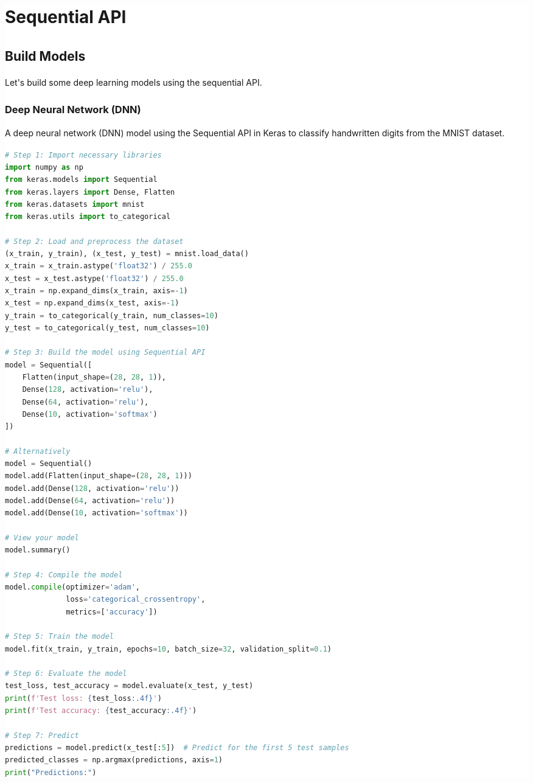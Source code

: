 # Sequential API

## Build Models

Let's build some deep learning models using the sequential API.

### Deep Neural Network (DNN)

A deep neural network (DNN) model using the Sequential API in Keras to classify handwritten digits from the MNIST dataset.

```python
# Step 1: Import necessary libraries
import numpy as np
from keras.models import Sequential
from keras.layers import Dense, Flatten
from keras.datasets import mnist
from keras.utils import to_categorical

# Step 2: Load and preprocess the dataset
(x_train, y_train), (x_test, y_test) = mnist.load_data()
x_train = x_train.astype('float32') / 255.0
x_test = x_test.astype('float32') / 255.0
x_train = np.expand_dims(x_train, axis=-1)
x_test = np.expand_dims(x_test, axis=-1)
y_train = to_categorical(y_train, num_classes=10)
y_test = to_categorical(y_test, num_classes=10)

# Step 3: Build the model using Sequential API
model = Sequential([
    Flatten(input_shape=(28, 28, 1)),
    Dense(128, activation='relu'),
    Dense(64, activation='relu'),
    Dense(10, activation='softmax')
])

# Alternatively
model = Sequential()
model.add(Flatten(input_shape=(28, 28, 1)))
model.add(Dense(128, activation='relu'))
model.add(Dense(64, activation='relu'))
model.add(Dense(10, activation='softmax'))

# View your model
model.summary()

# Step 4: Compile the model
model.compile(optimizer='adam',
              loss='categorical_crossentropy',
              metrics=['accuracy'])

# Step 5: Train the model
model.fit(x_train, y_train, epochs=10, batch_size=32, validation_split=0.1)

# Step 6: Evaluate the model
test_loss, test_accuracy = model.evaluate(x_test, y_test)
print(f'Test loss: {test_loss:.4f}')
print(f'Test accuracy: {test_accuracy:.4f}')

# Step 7: Predict
predictions = model.predict(x_test[:5])  # Predict for the first 5 test samples
predicted_classes = np.argmax(predictions, axis=1)
print("Predictions:")
```